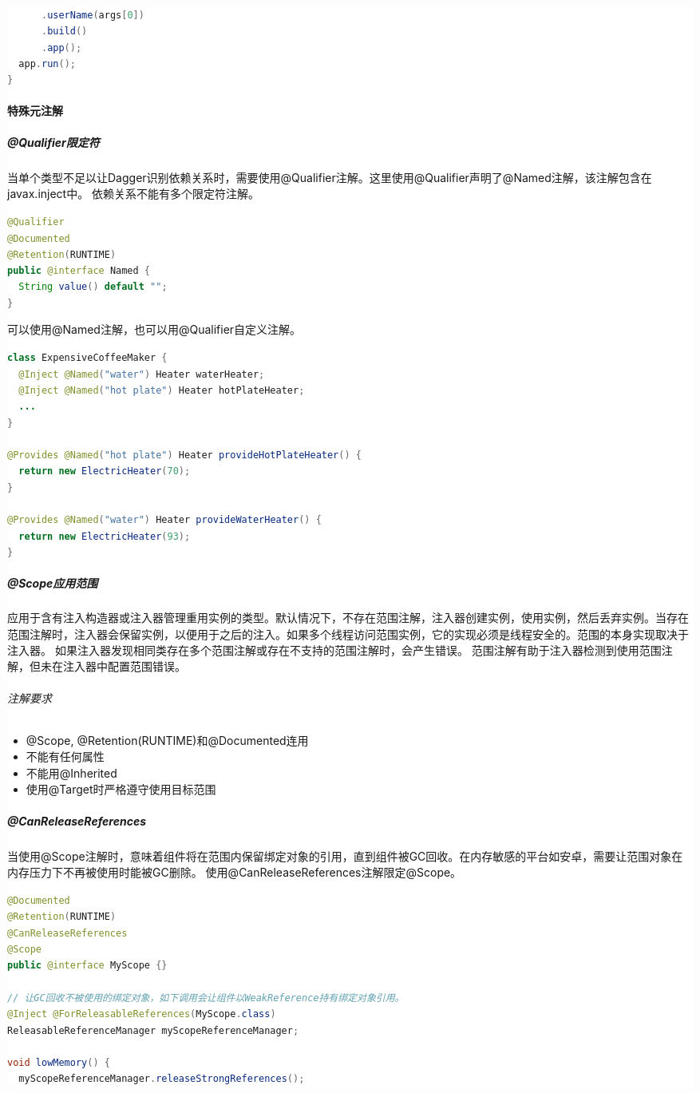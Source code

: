 ``` java
      .userName(args[0])
      .build()
      .app();
  app.run();
}
```

#### 特殊元注解
##### @Qualifier限定符
当单个类型不足以让Dagger识别依赖关系时，需要使用@Qualifier注解。这里使用@Qualifier声明了@Named注解，该注解包含在javax.inject中。
依赖关系不能有多个限定符注解。
``` java
@Qualifier
@Documented
@Retention(RUNTIME)
public @interface Named {
  String value() default "";
}
```
可以使用@Named注解，也可以用@Qualifier自定义注解。
``` java
class ExpensiveCoffeeMaker {
  @Inject @Named("water") Heater waterHeater;
  @Inject @Named("hot plate") Heater hotPlateHeater;
  ...
}

@Provides @Named("hot plate") Heater provideHotPlateHeater() {
  return new ElectricHeater(70);
}

@Provides @Named("water") Heater provideWaterHeater() {
  return new ElectricHeater(93);
}
```

##### @Scope应用范围
应用于含有注入构造器或注入器管理重用实例的类型。默认情况下，不存在范围注解，注入器创建实例，使用实例，然后丢弃实例。当存在范围注解时，注入器会保留实例，以便用于之后的注入。如果多个线程访问范围实例，它的实现必须是线程安全的。范围的本身实现取决于注入器。
如果注入器发现相同类存在多个范围注解或存在不支持的范围注解时，会产生错误。
范围注解有助于注入器检测到使用范围注解，但未在注入器中配置范围错误。

###### 注解要求
*	@Scope, @Retention(RUNTIME)和@Documented连用
*	不能有任何属性
*	不能用@Inherited
*	使用@Target时严格遵守使用目标范围

##### @CanReleaseReferences
当使用@Scope注解时，意味着组件将在范围内保留绑定对象的引用，直到组件被GC回收。在内存敏感的平台如安卓，需要让范围对象在内存压力下不再被使用时能被GC删除。
使用@CanReleaseReferences注解限定@Scope。
``` java
@Documented
@Retention(RUNTIME)
@CanReleaseReferences
@Scope
public @interface MyScope {}

// 让GC回收不被使用的绑定对象，如下调用会让组件以WeakReference持有绑定对象引用。
@Inject @ForReleasableReferences(MyScope.class)
ReleasableReferenceManager myScopeReferenceManager;

void lowMemory() {
  myScopeReferenceManager.releaseStrongReferences();
```